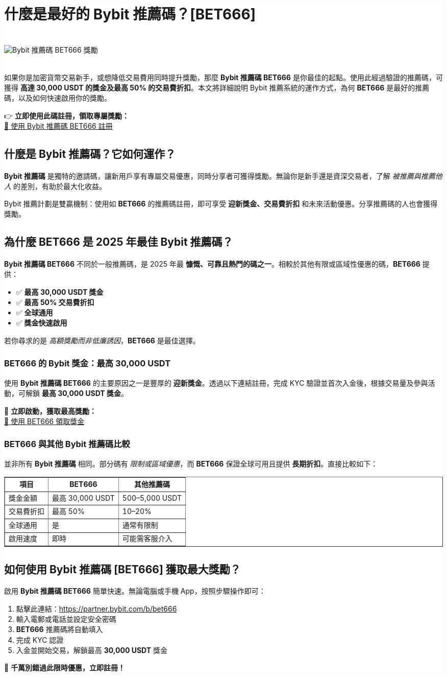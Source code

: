 <h1>什麼是最好的 Bybit 推薦碼？[BET666]</h1>
<img src="https://images.mirror-media.xyz/publication-images/SQFO_HcGzT4PWFjbuAXed.jpg" alt="Bybit 推薦碼 BET666 獎勵" width="100%" style="margin: 20px 0;">
<p>如果你是加密貨幣交易新手，或想降低交易費用同時提升獎勵，那麼 <strong>Bybit 推薦碼 BET666</strong> 是你最佳的起點。使用此經過驗證的推薦碼，可獲得 <strong>高達 30,000 USDT 的獎金及最高 50% 的交易費折扣</strong>。本文將詳細說明 Bybit 推薦系統的運作方式，為何 <strong>BET666</strong> 是最好的推薦碼，以及如何快速啟用你的獎勵。</p>
<p>👉 <strong>立即使用此碼註冊，領取專屬獎勵：</strong><br><a href="https://partner.bybit.com/b/bet666" target="_blank">🔗 使用 Bybit 推薦碼 BET666 註冊</a></p>

<h2>什麼是 Bybit 推薦碼？它如何運作？</h2>
<p><strong>Bybit 推薦碼</strong> 是獨特的邀請碼，讓新用戶享有專屬交易優惠，同時分享者可獲得獎勵。無論你是新手還是資深交易者，了解 <em>被推薦與推薦他人</em> 的差別，有助於最大化收益。</p>
<p>Bybit 推薦計劃是雙贏機制：使用如 <strong>BET666</strong> 的推薦碼註冊，即可享受 <strong>迎新獎金、交易費折扣</strong> 和未來活動優惠。分享推薦碼的人也會獲得獎勵。</p>

<h2>為什麼 BET666 是 2025 年最佳 Bybit 推薦碼？</h2>
<p><strong>Bybit 推薦碼 BET666</strong> 不同於一般推薦碼，是 2025 年最 <strong>慷慨、可靠且熱門的碼之一</strong>。相較於其他有限或區域性優惠的碼，<strong>BET666</strong> 提供：</p>
<ul>
<li>✅ <strong>最高 30,000 USDT 獎金</strong></li>
<li>✅ <strong>最高 50% 交易費折扣</strong></li>
<li>✅ <strong>全球通用</strong></li>
<li>✅ <strong>獎金快速啟用</strong></li>
</ul>
<p>若你尋求的是 <em>高額獎勵而非低廉誘因</em>，<strong>BET666</strong> 是最佳選擇。</p>

<h3>BET666 的 Bybit 獎金：最高 30,000 USDT</h3>
<p>使用 <strong>Bybit 推薦碼 BET666</strong> 的主要原因之一是豐厚的 <strong>迎新獎金</strong>。透過以下連結註冊，完成 KYC 驗證並首次入金後，根據交易量及參與活動，可解鎖 <strong>最高 30,000 USDT 獎金</strong>。</p>
<p>🎯 <strong>立即啟動，獲取最高獎勵：</strong><br><a href="https://partner.bybit.com/b/bet666" target="_blank">🔗 使用 BET666 領取獎金</a></p>

<h3>BET666 與其他 Bybit 推薦碼比較</h3>
<p>並非所有 <strong>Bybit 推薦碼</strong> 相同。部分碼有 <em>限制或區域優惠</em>，而 <strong>BET666</strong> 保證全球可用且提供 <strong>長期折扣</strong>。直接比較如下：</p>
<table border="1">
<tr><th>項目</th><th>BET666</th><th>其他推薦碼</th></tr>
<tr><td>獎金金額</td><td>最高 30,000 USDT</td><td>500–5,000 USDT</td></tr>
<tr><td>交易費折扣</td><td>最高 50%</td><td>10–20%</td></tr>
<tr><td>全球通用</td><td>是</td><td>通常有限制</td></tr>
<tr><td>啟用速度</td><td>即時</td><td>可能需客服介入</td></tr>
</table>

<h2>如何使用 Bybit 推薦碼 [BET666] 獲取最大獎勵？</h2>
<p>啟用 <strong>Bybit 推薦碼 BET666</strong> 簡單快速。無論電腦或手機 App，按照步驟操作即可：</p>
<ol>
<li>點擊此連結：<a href="https://partner.bybit.com/b/bet666" target="_blank">https://partner.bybit.com/b/bet666</a></li>
<li>輸入電郵或電話並設定安全密碼</li>
<li><strong>BET666</strong> 推薦碼將自動填入</li>
<li>完成 KYC 認證</li>
<li>入金並開始交易，解鎖最高 <strong>30,000 USDT</strong> 獎金</li>
</ol>
<p>🎉 <strong>千萬別錯過此限時優惠，立即註冊！</strong></p>
